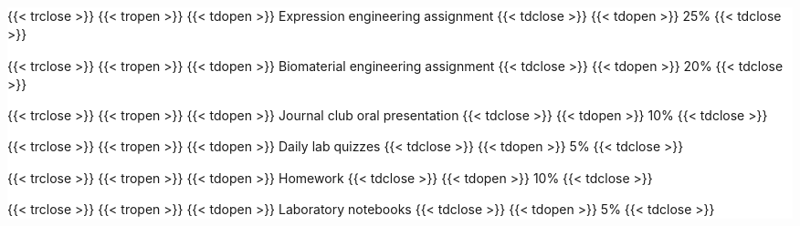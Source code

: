 {{< trclose >}}
{{< tropen >}}
{{< tdopen >}}
Expression engineering assignment
{{< tdclose >}}
{{< tdopen >}}
25%
{{< tdclose >}}

{{< trclose >}}
{{< tropen >}}
{{< tdopen >}}
Biomaterial engineering assignment
{{< tdclose >}}
{{< tdopen >}}
20%
{{< tdclose >}}

{{< trclose >}}
{{< tropen >}}
{{< tdopen >}}
Journal club oral presentation
{{< tdclose >}}
{{< tdopen >}}
10%
{{< tdclose >}}

{{< trclose >}}
{{< tropen >}}
{{< tdopen >}}
Daily lab quizzes
{{< tdclose >}}
{{< tdopen >}}
5%
{{< tdclose >}}

{{< trclose >}}
{{< tropen >}}
{{< tdopen >}}
Homework
{{< tdclose >}}
{{< tdopen >}}
10%
{{< tdclose >}}

{{< trclose >}}
{{< tropen >}}
{{< tdopen >}}
Laboratory notebooks
{{< tdclose >}}
{{< tdopen >}}
5%
{{< tdclose >}}
